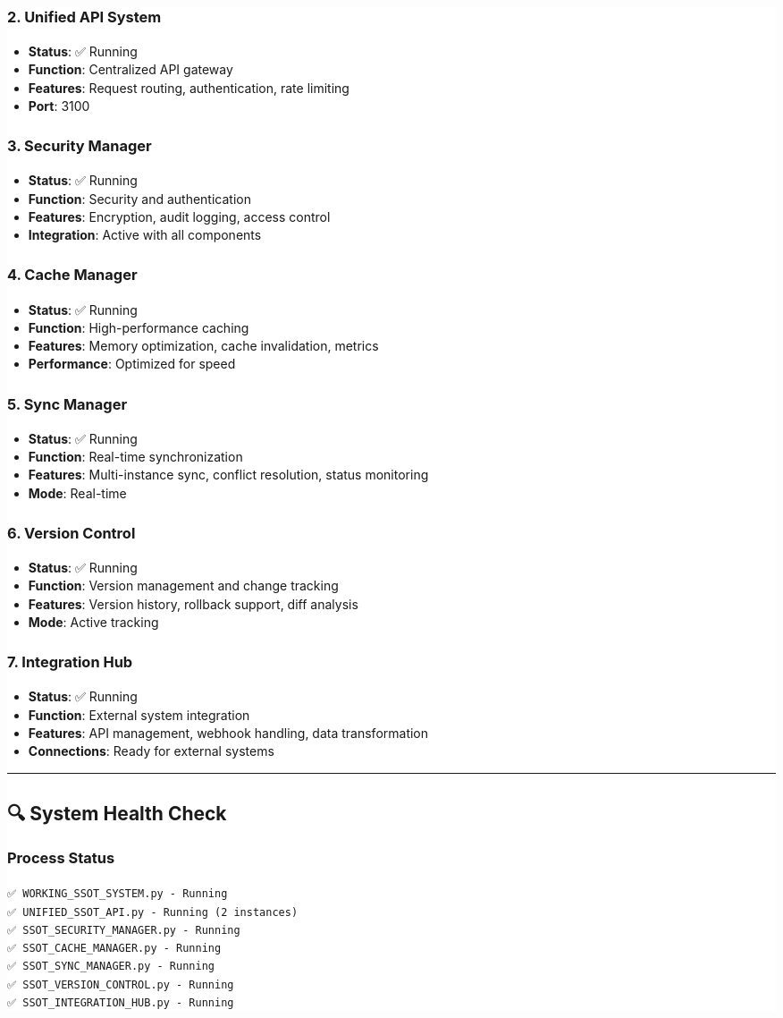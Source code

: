 ### **2. Unified API System**

- **Status**: ✅ Running
- **Function**: Centralized API gateway
- **Features**: Request routing, authentication, rate limiting
- **Port**: 3100

### **3. Security Manager**

- **Status**: ✅ Running
- **Function**: Security and authentication
- **Features**: Encryption, audit logging, access control
- **Integration**: Active with all components

### **4. Cache Manager**

- **Status**: ✅ Running
- **Function**: High-performance caching
- **Features**: Memory optimization, cache invalidation, metrics
- **Performance**: Optimized for speed

### **5. Sync Manager**

- **Status**: ✅ Running
- **Function**: Real-time synchronization
- **Features**: Multi-instance sync, conflict resolution, status monitoring
- **Mode**: Real-time

### **6. Version Control**

- **Status**: ✅ Running
- **Function**: Version management and change tracking
- **Features**: Version history, rollback support, diff analysis
- **Mode**: Active tracking

### **7. Integration Hub**

- **Status**: ✅ Running
- **Function**: External system integration
- **Features**: API management, webhook handling, data transformation
- **Connections**: Ready for external systems

---

## 🔍 **System Health Check**

### **Process Status**

```
✅ WORKING_SSOT_SYSTEM.py - Running
✅ UNIFIED_SSOT_API.py - Running (2 instances)
✅ SSOT_SECURITY_MANAGER.py - Running
✅ SSOT_CACHE_MANAGER.py - Running
✅ SSOT_SYNC_MANAGER.py - Running
✅ SSOT_VERSION_CONTROL.py - Running
✅ SSOT_INTEGRATION_HUB.py - Running
```
